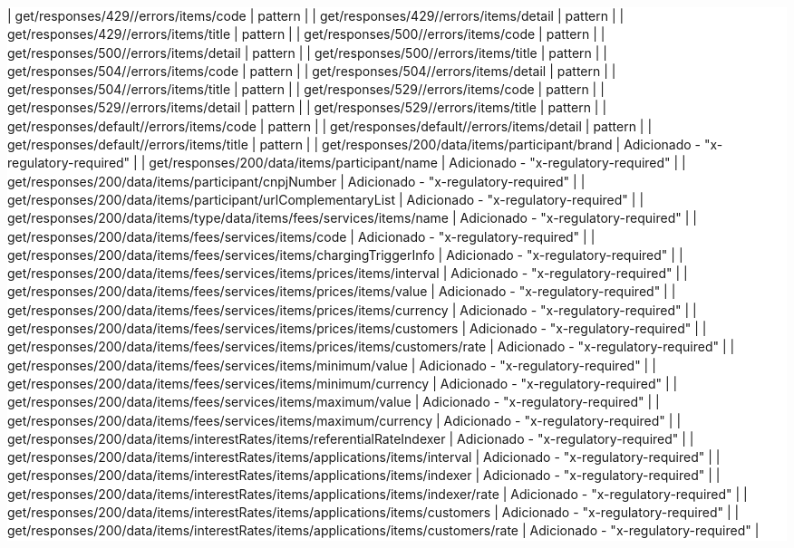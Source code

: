 | get/responses/429//errors/items/code | pattern |
| get/responses/429//errors/items/detail | pattern |
| get/responses/429//errors/items/title | pattern |
| get/responses/500//errors/items/code | pattern |
| get/responses/500//errors/items/detail | pattern |
| get/responses/500//errors/items/title | pattern |
| get/responses/504//errors/items/code | pattern |
| get/responses/504//errors/items/detail | pattern |
| get/responses/504//errors/items/title | pattern |
| get/responses/529//errors/items/code | pattern |
| get/responses/529//errors/items/detail | pattern |
| get/responses/529//errors/items/title | pattern |
| get/responses/default//errors/items/code | pattern |
| get/responses/default//errors/items/detail | pattern |
| get/responses/default//errors/items/title | pattern |
| get/responses/200/data/items/participant/brand | Adicionado - "x-regulatory-required" |
| get/responses/200/data/items/participant/name | Adicionado - "x-regulatory-required" |
| get/responses/200/data/items/participant/cnpjNumber | Adicionado - "x-regulatory-required" |
| get/responses/200/data/items/participant/urlComplementaryList | Adicionado - "x-regulatory-required" |
| get/responses/200/data/items/type/data/items/fees/services/items/name | Adicionado - "x-regulatory-required" |
| get/responses/200/data/items/fees/services/items/code | Adicionado - "x-regulatory-required" |
| get/responses/200/data/items/fees/services/items/chargingTriggerInfo | Adicionado - "x-regulatory-required" |
| get/responses/200/data/items/fees/services/items/prices/items/interval | Adicionado - "x-regulatory-required" |
| get/responses/200/data/items/fees/services/items/prices/items/value | Adicionado - "x-regulatory-required" |
| get/responses/200/data/items/fees/services/items/prices/items/currency | Adicionado - "x-regulatory-required" |
| get/responses/200/data/items/fees/services/items/prices/items/customers | Adicionado - "x-regulatory-required" |
| get/responses/200/data/items/fees/services/items/prices/items/customers/rate | Adicionado - "x-regulatory-required" |
| get/responses/200/data/items/fees/services/items/minimum/value | Adicionado - "x-regulatory-required" |
| get/responses/200/data/items/fees/services/items/minimum/currency | Adicionado - "x-regulatory-required" |
| get/responses/200/data/items/fees/services/items/maximum/value | Adicionado - "x-regulatory-required" |
| get/responses/200/data/items/fees/services/items/maximum/currency | Adicionado - "x-regulatory-required" |
| get/responses/200/data/items/interestRates/items/referentialRateIndexer | Adicionado - "x-regulatory-required" |
| get/responses/200/data/items/interestRates/items/applications/items/interval | Adicionado - "x-regulatory-required" |
| get/responses/200/data/items/interestRates/items/applications/items/indexer | Adicionado - "x-regulatory-required" |
| get/responses/200/data/items/interestRates/items/applications/items/indexer/rate | Adicionado - "x-regulatory-required" |
| get/responses/200/data/items/interestRates/items/applications/items/customers | Adicionado - "x-regulatory-required" |
| get/responses/200/data/items/interestRates/items/applications/items/customers/rate | Adicionado - "x-regulatory-required" |